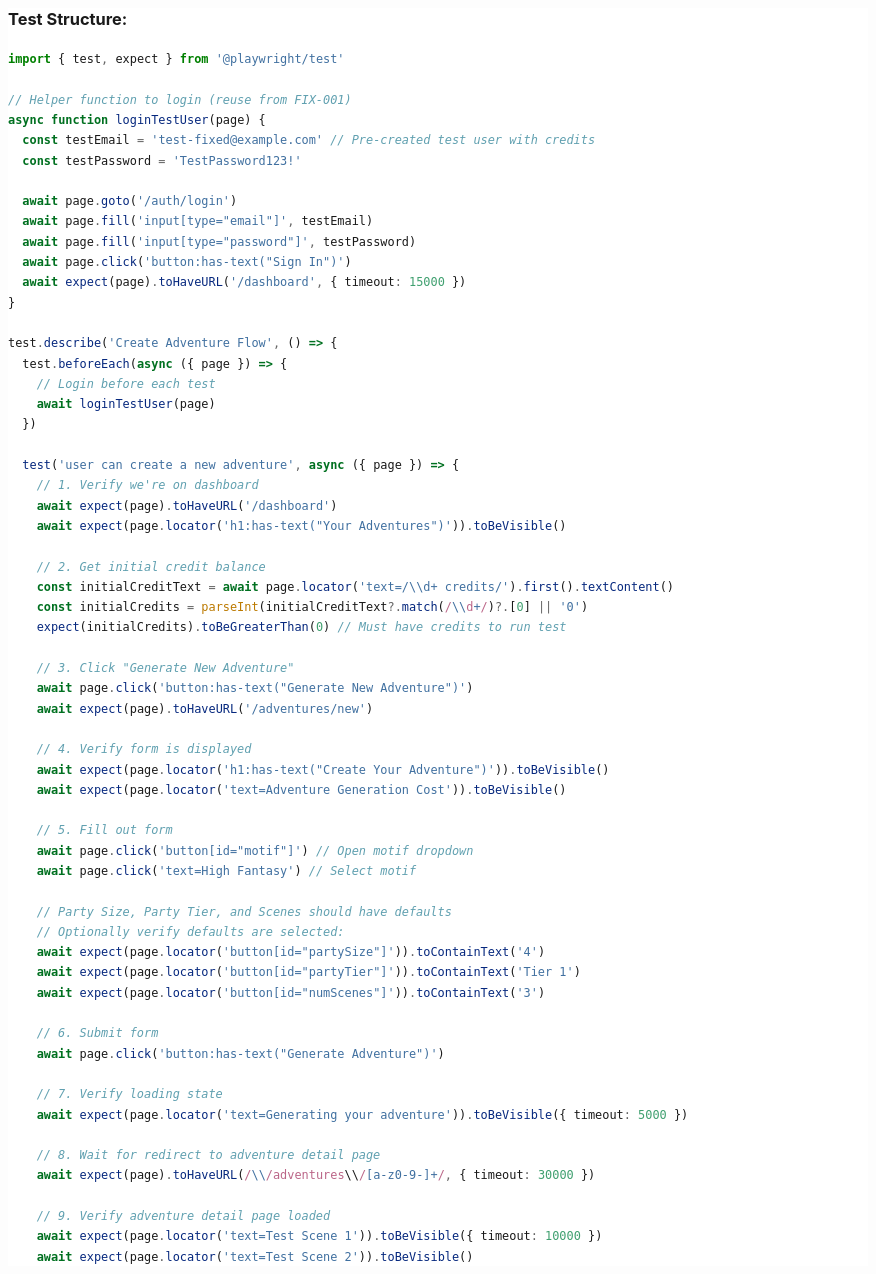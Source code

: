 ### Test Structure:

```typescript
import { test, expect } from '@playwright/test'

// Helper function to login (reuse from FIX-001)
async function loginTestUser(page) {
  const testEmail = 'test-fixed@example.com' // Pre-created test user with credits
  const testPassword = 'TestPassword123!'

  await page.goto('/auth/login')
  await page.fill('input[type="email"]', testEmail)
  await page.fill('input[type="password"]', testPassword)
  await page.click('button:has-text("Sign In")')
  await expect(page).toHaveURL('/dashboard', { timeout: 15000 })
}

test.describe('Create Adventure Flow', () => {
  test.beforeEach(async ({ page }) => {
    // Login before each test
    await loginTestUser(page)
  })

  test('user can create a new adventure', async ({ page }) => {
    // 1. Verify we're on dashboard
    await expect(page).toHaveURL('/dashboard')
    await expect(page.locator('h1:has-text("Your Adventures")')).toBeVisible()

    // 2. Get initial credit balance
    const initialCreditText = await page.locator('text=/\\d+ credits/').first().textContent()
    const initialCredits = parseInt(initialCreditText?.match(/\\d+/)?.[0] || '0')
    expect(initialCredits).toBeGreaterThan(0) // Must have credits to run test

    // 3. Click "Generate New Adventure"
    await page.click('button:has-text("Generate New Adventure")')
    await expect(page).toHaveURL('/adventures/new')

    // 4. Verify form is displayed
    await expect(page.locator('h1:has-text("Create Your Adventure")')).toBeVisible()
    await expect(page.locator('text=Adventure Generation Cost')).toBeVisible()

    // 5. Fill out form
    await page.click('button[id="motif"]') // Open motif dropdown
    await page.click('text=High Fantasy') // Select motif

    // Party Size, Party Tier, and Scenes should have defaults
    // Optionally verify defaults are selected:
    await expect(page.locator('button[id="partySize"]')).toContainText('4')
    await expect(page.locator('button[id="partyTier"]')).toContainText('Tier 1')
    await expect(page.locator('button[id="numScenes"]')).toContainText('3')

    // 6. Submit form
    await page.click('button:has-text("Generate Adventure")')

    // 7. Verify loading state
    await expect(page.locator('text=Generating your adventure')).toBeVisible({ timeout: 5000 })

    // 8. Wait for redirect to adventure detail page
    await expect(page).toHaveURL(/\\/adventures\\/[a-z0-9-]+/, { timeout: 30000 })

    // 9. Verify adventure detail page loaded
    await expect(page.locator('text=Test Scene 1')).toBeVisible({ timeout: 10000 })
    await expect(page.locator('text=Test Scene 2')).toBeVisible()
```
